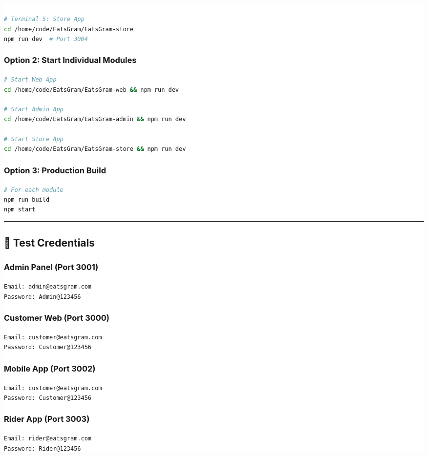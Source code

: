 ```bash

# Terminal 5: Store App
cd /home/code/EatsGram/EatsGram-store
npm run dev  # Port 3004
```

### Option 2: Start Individual Modules

```bash
# Start Web App
cd /home/code/EatsGram/EatsGram-web && npm run dev

# Start Admin App
cd /home/code/EatsGram/EatsGram-admin && npm run dev

# Start Store App
cd /home/code/EatsGram/EatsGram-store && npm run dev
```

### Option 3: Production Build

```bash
# For each module
npm run build
npm start
```

---

## 📝 Test Credentials

### Admin Panel (Port 3001)
```
Email: admin@eatsgram.com
Password: Admin@123456
```

### Customer Web (Port 3000)
```
Email: customer@eatsgram.com
Password: Customer@123456
```

### Mobile App (Port 3002)
```
Email: customer@eatsgram.com
Password: Customer@123456
```

### Rider App (Port 3003)
```
Email: rider@eatsgram.com
Password: Rider@123456
```
